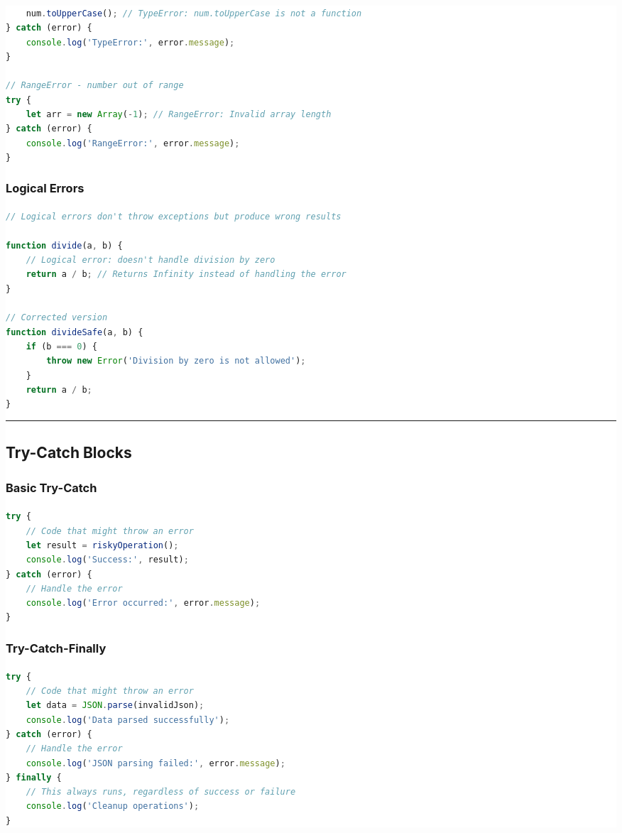 ```javascript
    num.toUpperCase(); // TypeError: num.toUpperCase is not a function
} catch (error) {
    console.log('TypeError:', error.message);
}

// RangeError - number out of range
try {
    let arr = new Array(-1); // RangeError: Invalid array length
} catch (error) {
    console.log('RangeError:', error.message);
}
```

### Logical Errors
```javascript
// Logical errors don't throw exceptions but produce wrong results

function divide(a, b) {
    // Logical error: doesn't handle division by zero
    return a / b; // Returns Infinity instead of handling the error
}

// Corrected version
function divideSafe(a, b) {
    if (b === 0) {
        throw new Error('Division by zero is not allowed');
    }
    return a / b;
}
```

---

## Try-Catch Blocks

### Basic Try-Catch
```javascript
try {
    // Code that might throw an error
    let result = riskyOperation();
    console.log('Success:', result);
} catch (error) {
    // Handle the error
    console.log('Error occurred:', error.message);
}
```

### Try-Catch-Finally
```javascript
try {
    // Code that might throw an error
    let data = JSON.parse(invalidJson);
    console.log('Data parsed successfully');
} catch (error) {
    // Handle the error
    console.log('JSON parsing failed:', error.message);
} finally {
    // This always runs, regardless of success or failure
    console.log('Cleanup operations');
}
```

